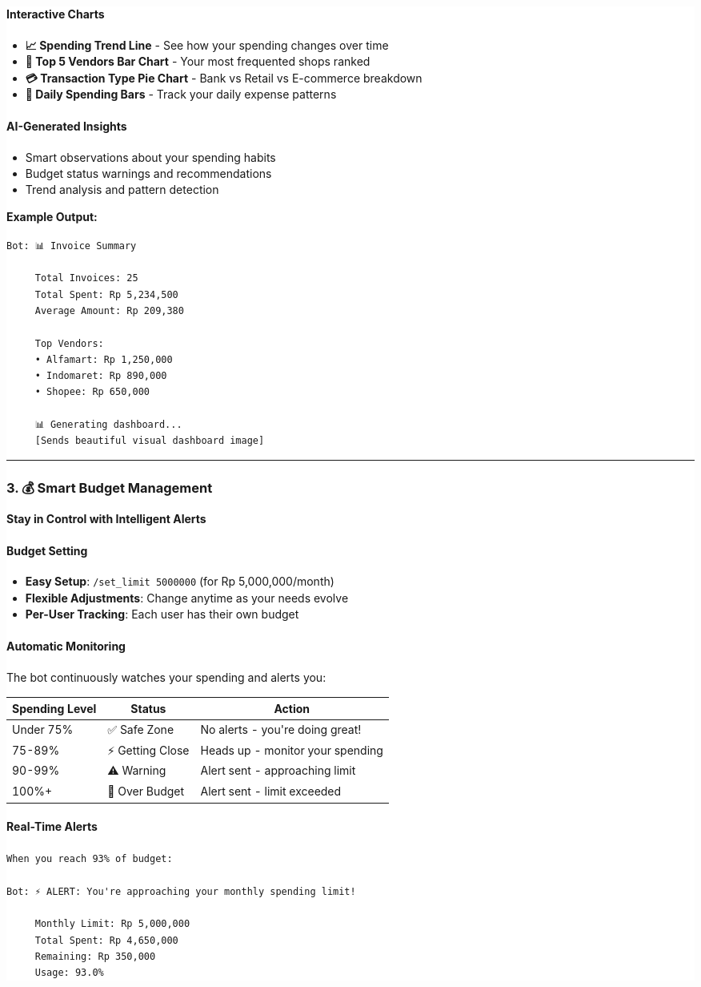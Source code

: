 #### Interactive Charts
- **📈 Spending Trend Line** - See how your spending changes over time
- **🏬 Top 5 Vendors Bar Chart** - Your most frequented shops ranked
- **💳 Transaction Type Pie Chart** - Bank vs Retail vs E-commerce breakdown
- **📅 Daily Spending Bars** - Track your daily expense patterns

#### AI-Generated Insights
- Smart observations about your spending habits
- Budget status warnings and recommendations
- Trend analysis and pattern detection

**Example Output:**
```
Bot: 📊 Invoice Summary
     
     Total Invoices: 25
     Total Spent: Rp 5,234,500
     Average Amount: Rp 209,380
     
     Top Vendors:
     • Alfamart: Rp 1,250,000
     • Indomaret: Rp 890,000
     • Shopee: Rp 650,000
     
     📊 Generating dashboard...
     [Sends beautiful visual dashboard image]
```

---

### 3. 💰 Smart Budget Management

**Stay in Control with Intelligent Alerts**

#### Budget Setting
- **Easy Setup**: `/set_limit 5000000` (for Rp 5,000,000/month)
- **Flexible Adjustments**: Change anytime as your needs evolve
- **Per-User Tracking**: Each user has their own budget

#### Automatic Monitoring
The bot continuously watches your spending and alerts you:

| Spending Level | Status | Action |
|---------------|--------|--------|
| Under 75% | ✅ Safe Zone | No alerts - you're doing great! |
| 75-89% | ⚡ Getting Close | Heads up - monitor your spending |
| 90-99% | ⚠️ Warning | Alert sent - approaching limit |
| 100%+ | 🚫 Over Budget | Alert sent - limit exceeded |

#### Real-Time Alerts
```
When you reach 93% of budget:

Bot: ⚡ ALERT: You're approaching your monthly spending limit!
     
     Monthly Limit: Rp 5,000,000
     Total Spent: Rp 4,650,000
     Remaining: Rp 350,000
     Usage: 93.0%
```
